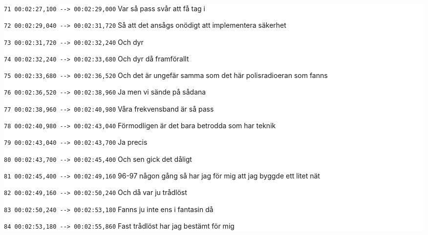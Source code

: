 `71 00:02:27,100 --> 00:02:29,000`
Var så pass svår att få tag i



`72 00:02:29,040 --> 00:02:31,720`
Så att det ansågs onödigt att implementera säkerhet



`73 00:02:31,720 --> 00:02:32,240`
Och dyr



`74 00:02:32,240 --> 00:02:33,680`
Och dyr då framförallt



`75 00:02:33,680 --> 00:02:36,520`
Och det är ungefär samma som det här polisradioeran som fanns



`76 00:02:36,520 --> 00:02:38,960`
Ja men vi sände på sådana



`77 00:02:38,960 --> 00:02:40,980`
Våra frekvensband är så pass



`78 00:02:40,980 --> 00:02:43,040`
Förmodligen är det bara betrodda som har teknik



`79 00:02:43,040 --> 00:02:43,700`
Ja precis



`80 00:02:43,700 --> 00:02:45,400`
Och sen gick det dåligt



`81 00:02:45,400 --> 00:02:49,160`
96-97 någon gång så har jag för mig att jag byggde ett litet nät



`82 00:02:49,160 --> 00:02:50,240`
Och då var ju trådlöst



`83 00:02:50,240 --> 00:02:53,180`
Fanns ju inte ens i fantasin då



`84 00:02:53,180 --> 00:02:55,860`
Fast trådlöst har jag bestämt för mig


